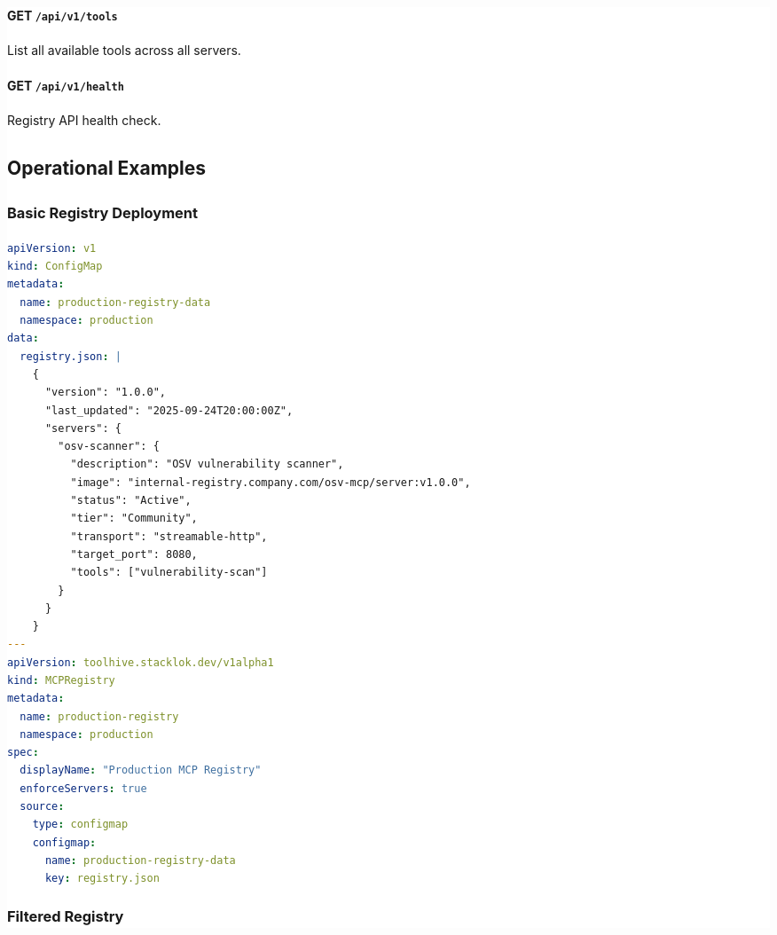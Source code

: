 #### GET `/api/v1/tools`
List all available tools across all servers.

#### GET `/api/v1/health`
Registry API health check.

## Operational Examples

### Basic Registry Deployment

```yaml
apiVersion: v1
kind: ConfigMap
metadata:
  name: production-registry-data
  namespace: production
data:
  registry.json: |
    {
      "version": "1.0.0",
      "last_updated": "2025-09-24T20:00:00Z",
      "servers": {
        "osv-scanner": {
          "description": "OSV vulnerability scanner",
          "image": "internal-registry.company.com/osv-mcp/server:v1.0.0",
          "status": "Active",
          "tier": "Community",
          "transport": "streamable-http",
          "target_port": 8080,
          "tools": ["vulnerability-scan"]
        }
      }
    }
---
apiVersion: toolhive.stacklok.dev/v1alpha1
kind: MCPRegistry
metadata:
  name: production-registry
  namespace: production
spec:
  displayName: "Production MCP Registry"
  enforceServers: true
  source:
    type: configmap
    configmap:
      name: production-registry-data
      key: registry.json
```

### Filtered Registry
